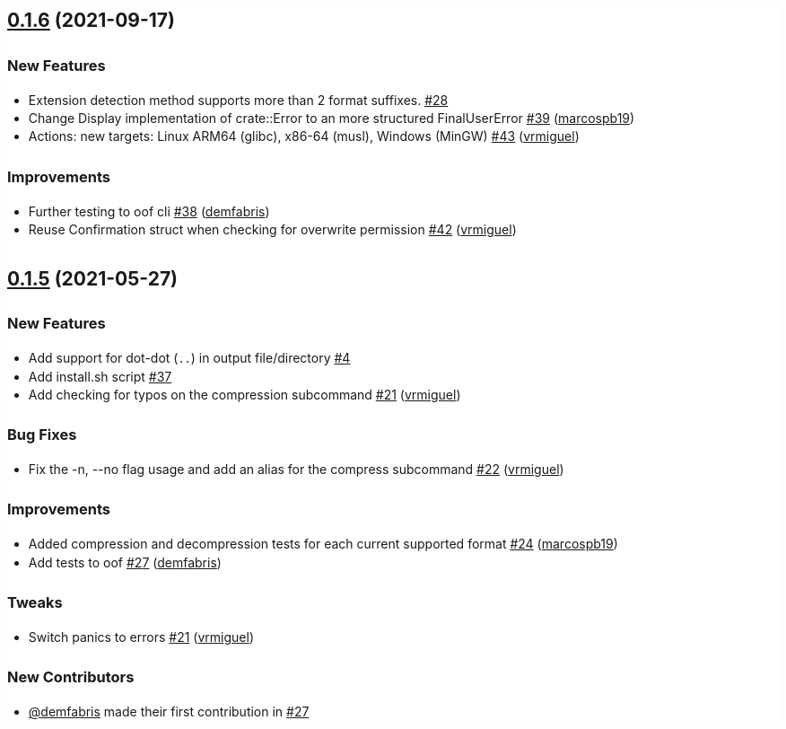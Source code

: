 ## [0.1.6](https://github.com/ouch-org/ouch/compare/0.1.5...0.1.6) (2021-09-17)

### New Features

- Extension detection method supports more than 2 format suffixes. [\#28](https://github.com/ouch-org/ouch/issues/28)
- Change Display implementation of crate::Error to an more structured FinalUserError [\#39](https://github.com/ouch-org/ouch/pull/39) ([marcospb19](https://github.com/marcospb19))
- Actions: new targets: Linux ARM64 \(glibc\), x86-64 \(musl\), Windows \(MinGW\) [\#43](https://github.com/ouch-org/ouch/pull/43) ([vrmiguel](https://github.com/vrmiguel))

### Improvements

- Further testing to oof cli [\#38](https://github.com/ouch-org/ouch/pull/38) ([demfabris](https://github.com/demfabris))
- Reuse Confirmation struct when checking for overwrite permission [\#42](https://github.com/ouch-org/ouch/pull/42) ([vrmiguel](https://github.com/vrmiguel))

## [0.1.5](https://github.com/ouch-org/ouch/compare/0.1.5-rc...0.1.5) (2021-05-27)

### New Features

- Add support for dot-dot \(`..`\) in output file/directory [\#4](https://github.com/ouch-org/ouch/issues/4)
- Add install.sh script [\#37](https://github.com/ouch-org/ouch/issues/37)
- Add checking for typos on the compression subcommand [\#21](https://github.com/ouch-org/ouch/pull/21) ([vrmiguel](https://github.com/vrmiguel))

### Bug Fixes

- Fix the -n, --no flag usage and add an alias for the compress subcommand [\#22](https://github.com/ouch-org/ouch/pull/22) ([vrmiguel](https://github.com/vrmiguel))

### Improvements

- Added compression and decompression tests for each current supported format [\#24](https://github.com/ouch-org/ouch/pull/24) ([marcospb19](https://github.com/marcospb19))
- Add tests to oof [\#27](https://github.com/ouch-org/ouch/pull/27) ([demfabris](https://github.com/demfabris))

### Tweaks

- Switch panics to errors [\#21](https://github.com/ouch-org/ouch/pull/21) ([vrmiguel](https://github.com/vrmiguel))

### New Contributors

- [@demfabris](https://github.com/demfabris) made their first contribution in [\#27](https://github.com/ouch-org/ouch/pull/27)
